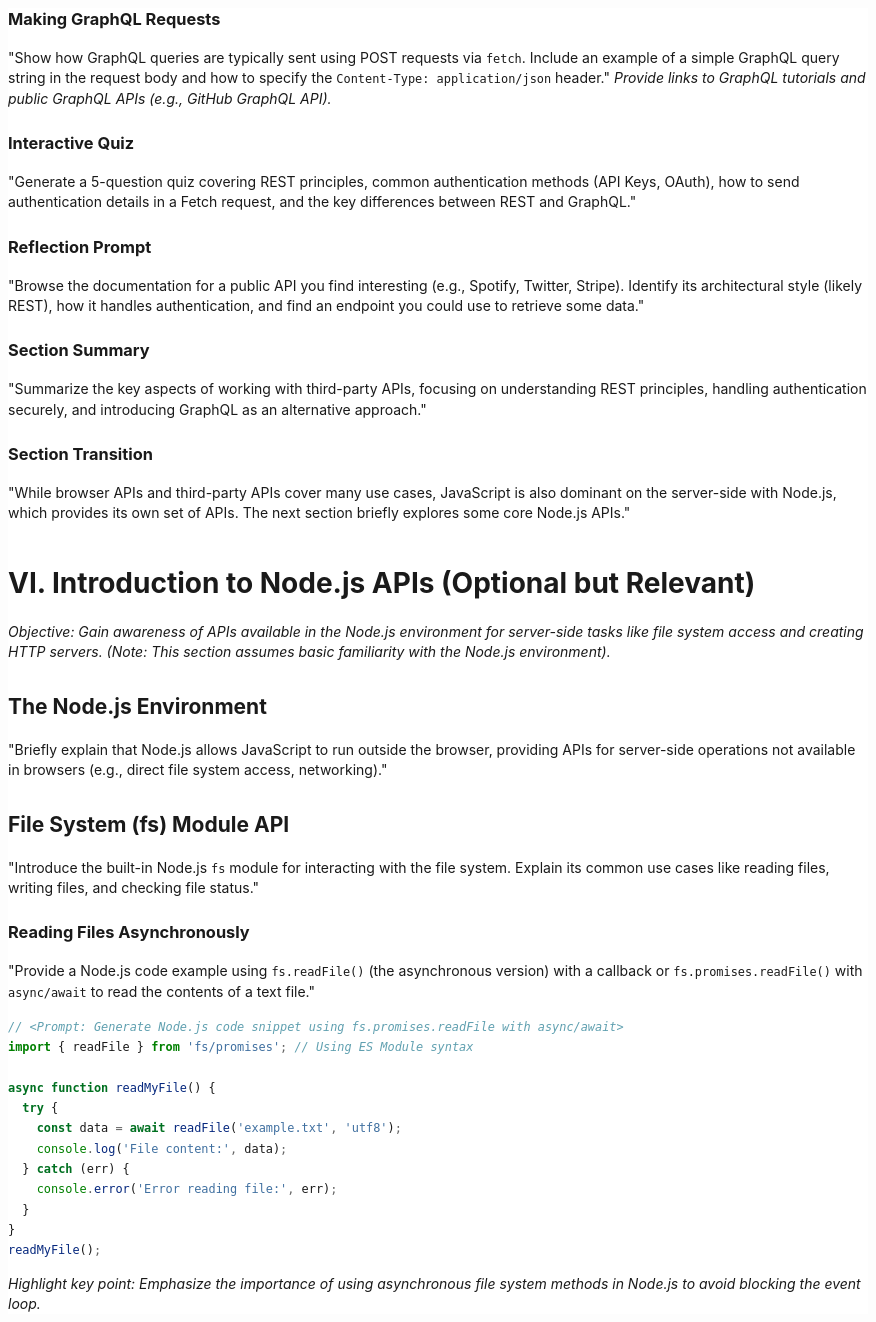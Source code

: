 ### Making GraphQL Requests
"Show how GraphQL queries are typically sent using POST requests via `fetch`. Include an example of a simple GraphQL query string in the request body and how to specify the `Content-Type: application/json` header."
*Provide links to GraphQL tutorials and public GraphQL APIs (e.g., GitHub GraphQL API).*

### Interactive Quiz
"Generate a 5-question quiz covering REST principles, common authentication methods (API Keys, OAuth), how to send authentication details in a Fetch request, and the key differences between REST and GraphQL."

### Reflection Prompt
"Browse the documentation for a public API you find interesting (e.g., Spotify, Twitter, Stripe). Identify its architectural style (likely REST), how it handles authentication, and find an endpoint you could use to retrieve some data."

### Section Summary
"Summarize the key aspects of working with third-party APIs, focusing on understanding REST principles, handling authentication securely, and introducing GraphQL as an alternative approach."

### Section Transition
"While browser APIs and third-party APIs cover many use cases, JavaScript is also dominant on the server-side with Node.js, which provides its own set of APIs. The next section briefly explores some core Node.js APIs."

# VI. Introduction to Node.js APIs (Optional but Relevant)
*Objective: Gain awareness of APIs available in the Node.js environment for server-side tasks like file system access and creating HTTP servers.*
*(Note: This section assumes basic familiarity with the Node.js environment).*

## The Node.js Environment
"Briefly explain that Node.js allows JavaScript to run outside the browser, providing APIs for server-side operations not available in browsers (e.g., direct file system access, networking)."

## File System (fs) Module API
"Introduce the built-in Node.js `fs` module for interacting with the file system. Explain its common use cases like reading files, writing files, and checking file status."

### Reading Files Asynchronously
"Provide a Node.js code example using `fs.readFile()` (the asynchronous version) with a callback or `fs.promises.readFile()` with `async/await` to read the contents of a text file."
```javascript
// <Prompt: Generate Node.js code snippet using fs.promises.readFile with async/await>
import { readFile } from 'fs/promises'; // Using ES Module syntax

async function readMyFile() {
  try {
    const data = await readFile('example.txt', 'utf8');
    console.log('File content:', data);
  } catch (err) {
    console.error('Error reading file:', err);
  }
}
readMyFile();
```
*Highlight key point: Emphasize the importance of using asynchronous file system methods in Node.js to avoid blocking the event loop.*
